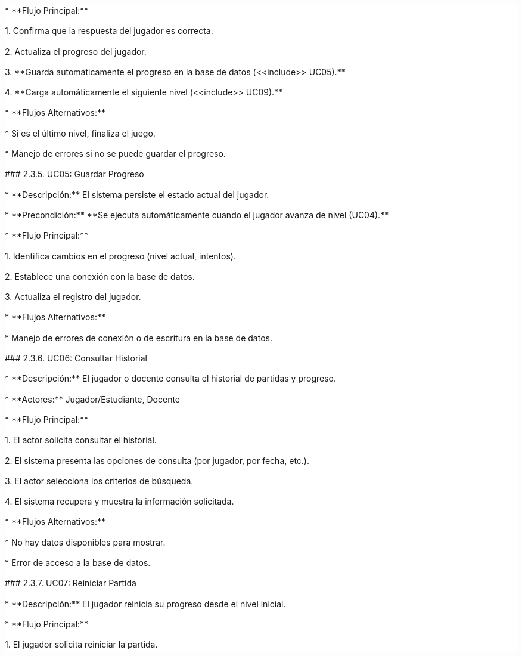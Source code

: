 \* \*\*Flujo Principal:\*\*

1\. Confirma que la respuesta del jugador es correcta.

2\. Actualiza el progreso del jugador.

3\. \*\*Guarda automáticamente el progreso en la base de datos (\<\<include\>\> UC05).\*\*

4\. \*\*Carga automáticamente el siguiente nivel (\<\<include\>\> UC09).\*\*

\* \*\*Flujos Alternativos:\*\*

  \* Si es el último nivel, finaliza el juego.

  \* Manejo de errores si no se puede guardar el progreso.

\#\#\# 2.3.5. UC05: Guardar Progreso

\* \*\*Descripción:\*\* El sistema persiste el estado actual del jugador.

\* \*\*Precondición:\*\* \*\*Se ejecuta automáticamente cuando el jugador avanza de nivel (UC04).\*\*

\* \*\*Flujo Principal:\*\*

1\. Identifica cambios en el progreso (nivel actual, intentos).

2\. Establece una conexión con la base de datos.

3\. Actualiza el registro del jugador.

\* \*\*Flujos Alternativos:\*\*

  \* Manejo de errores de conexión o de escritura en la base de datos.

\#\#\# 2.3.6. UC06: Consultar Historial

\* \*\*Descripción:\*\* El jugador o docente consulta el historial de partidas y progreso.

\* \*\*Actores:\*\* Jugador/Estudiante, Docente

\* \*\*Flujo Principal:\*\*

1\. El actor solicita consultar el historial.

2\. El sistema presenta las opciones de consulta (por jugador, por fecha, etc.).

3\. El actor selecciona los criterios de búsqueda.

4\. El sistema recupera y muestra la información solicitada.

\* \*\*Flujos Alternativos:\*\*

  \* No hay datos disponibles para mostrar.

  \* Error de acceso a la base de datos.

\#\#\# 2.3.7. UC07: Reiniciar Partida

\* \*\*Descripción:\*\* El jugador reinicia su progreso desde el nivel inicial.

\* \*\*Flujo Principal:\*\*

1\. El jugador solicita reiniciar la partida.
